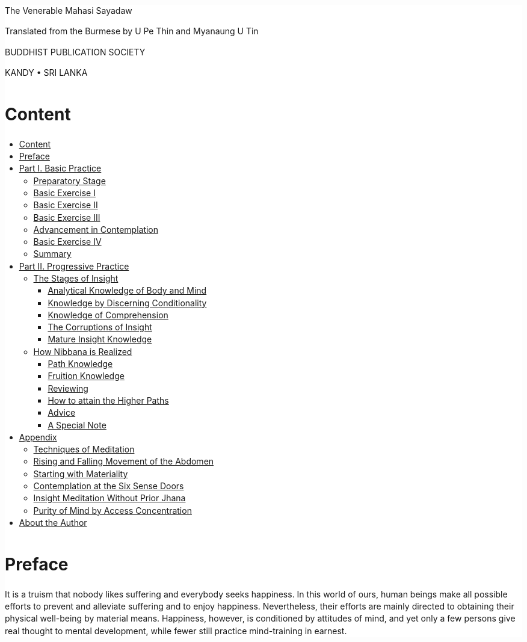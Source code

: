 The Venerable Mahasi Sayadaw

Translated from the Burmese by U Pe Thin and Myanaung U Tin

BUDDHIST PUBLICATION SOCIETY

KANDY • SRI LANKA

# Content





- [Content](#-content)
- [Preface](#-preface)
- [Part I. Basic Practice](#-part-i-basic-practice)
  - [Preparatory Stage](#-preparatory-stage)
  - [Basic Exercise I](#-basic-exercise-i)
  - [Basic Exercise II](#-basic-exercise-ii)
  - [Basic Exercise III](#-basic-exercise-iii)
  - [Advancement in Contemplation](#-advancement-in-contemplation)
  - [Basic Exercise IV](#-basic-exercise-iv)
  - [Summary](#-summary)
- [Part II. Progressive Practice](#-part-ii-progressive-practice)
  - [The Stages of Insight](#-the-stages-of-insight)
    - [Analytical Knowledge of Body and Mind](#-analytical-knowledge-of-body-and-mind)
    - [Knowledge by Discerning Conditionality](#-knowledge-by-discerning-conditionality)
    - [Knowledge of Comprehension](#-knowledge-of-comprehension)
    - [The Corruptions of Insight](#-the-corruptions-of-insight)
    - [Mature Insight Knowledge](#-mature-insight-knowledge)
  - [How Nibbana is Realized](#-how-nibbana-is-realized)
    - [Path Knowledge](#-path-knowledge)
    - [Fruition Knowledge](#-fruition-knowledge)
    - [Reviewing](#-reviewing)
    - [How to attain the Higher Paths](#-how-to-attain-the-higher-paths)
    - [Advice](#-advice)
    - [A Special Note](#-a-special-note)
- [Appendix](#-appendix)
  - [Techniques of Meditation](#-techniques-of-meditation)
  - [Rising and Falling Movement of the Abdomen](#-rising-and-falling-movement-of-the-abdomen)
  - [Starting with Materiality](#-starting-with-materiality)
  - [Contemplation at the Six Sense Doors](#-contemplation-at-the-six-sense-doors)
  - [Insight Meditation Without Prior Jhana](#-insight-meditation-without-prior-jhana)
  - [Purity of Mind by Access Concentration](#-purity-of-mind-by-access-concentration)
- [About the Author](#-about-the-author)



# Preface

It is a truism that nobody likes suffering and everybody seeks happiness. In this world of ours, human beings make all possible efforts to prevent and alleviate suffering and to enjoy happiness. Nevertheless, their efforts are mainly directed to obtaining their physical well-being by material means. Happiness, however, is conditioned by attitudes of mind, and yet only a few persons give real thought to mental development, while fewer still practice mind-training in earnest.
